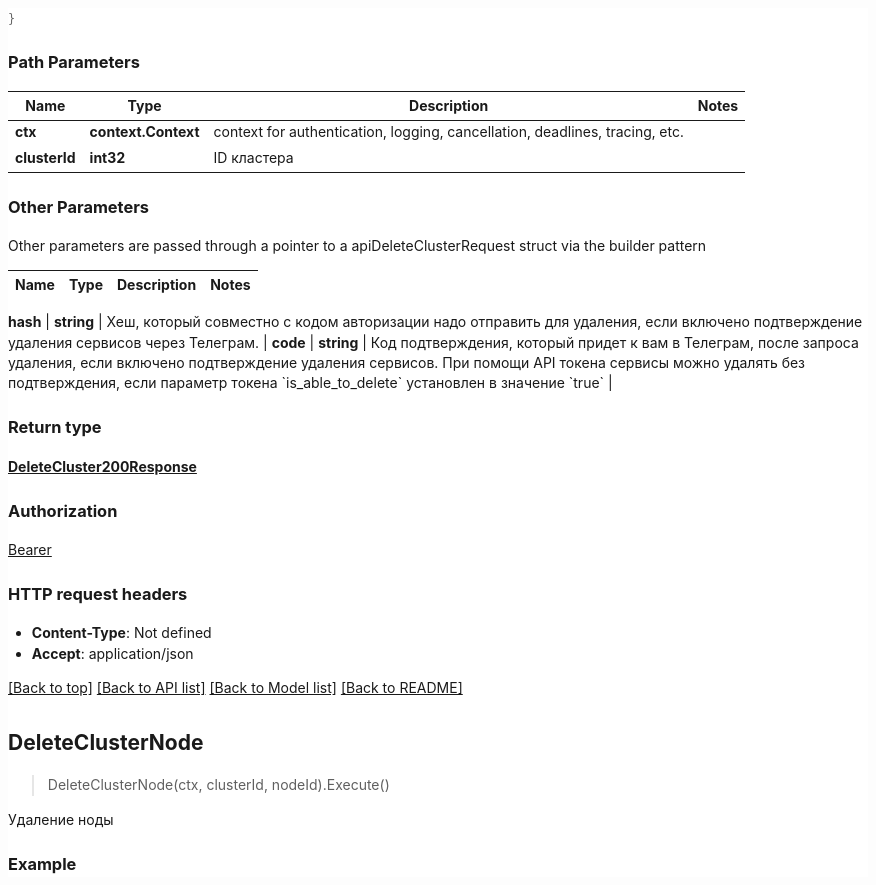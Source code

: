 ```go
}
```

### Path Parameters


Name | Type | Description  | Notes
------------- | ------------- | ------------- | -------------
**ctx** | **context.Context** | context for authentication, logging, cancellation, deadlines, tracing, etc.
**clusterId** | **int32** | ID кластера | 

### Other Parameters

Other parameters are passed through a pointer to a apiDeleteClusterRequest struct via the builder pattern


Name | Type | Description  | Notes
------------- | ------------- | ------------- | -------------

 **hash** | **string** | Хеш, который совместно с кодом авторизации надо отправить для удаления, если включено подтверждение удаления сервисов через Телеграм. | 
 **code** | **string** | Код подтверждения, который придет к вам в Телеграм, после запроса удаления, если включено подтверждение удаления сервисов.  При помощи API токена сервисы можно удалять без подтверждения, если параметр токена &#x60;is_able_to_delete&#x60; установлен в значение &#x60;true&#x60; | 

### Return type

[**DeleteCluster200Response**](DeleteCluster200Response.md)

### Authorization

[Bearer](../README.md#Bearer)

### HTTP request headers

- **Content-Type**: Not defined
- **Accept**: application/json

[[Back to top]](#) [[Back to API list]](../README.md#documentation-for-api-endpoints)
[[Back to Model list]](../README.md#documentation-for-models)
[[Back to README]](../README.md)


## DeleteClusterNode

> DeleteClusterNode(ctx, clusterId, nodeId).Execute()

Удаление ноды



### Example

